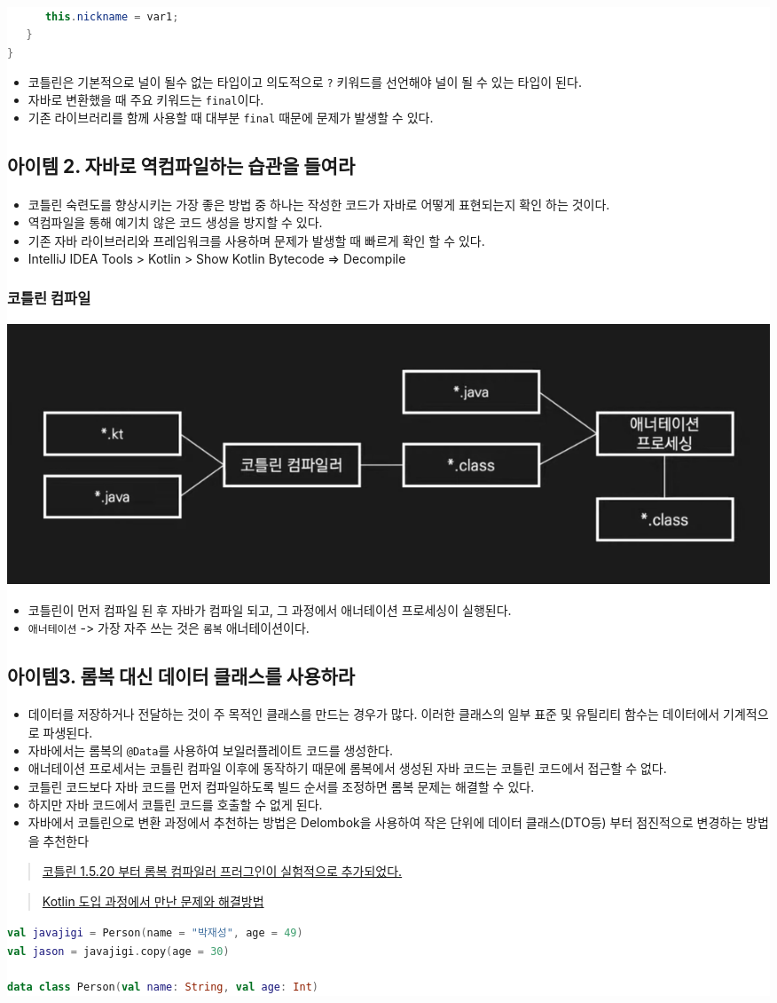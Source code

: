 ```java
      this.nickname = var1;
   }
}
```

* 코틀린은 기본적으로 널이 될수 없는 타입이고 의도적으로 `?` 키워드를 선언해야 널이 될 수 있는 타입이 된다.
* 자바로 변환했을 때 주요 키워드는 `final`이다.
* 기존 라이브러리를 함께 사용할 때 대부분 `final` 때문에 문제가 발생할 수 있다.

## 아이템 2. 자바로 역컴파일하는 습관을 들여라
* 코틀린 숙련도를 향상시키는 가장 좋은 방법 중 하나는 작성한 코드가 자바로 어떻게 표현되는지 확인 하는 것이다.
* 역컴파일을 통해 예기치 않은 코드 생성을 방지할 수 있다.
* 기존 자바 라이브러리와 프레임워크를 사용하며 문제가 발생할 때 빠르게 확인 할 수 있다.
* IntelliJ IDEA Tools > Kotlin > Show Kotlin Bytecode => Decompile

### 코틀린 컴파일
![코틀린 컴파일](images/코틀린-컴파일.png)
* 코틀린이 먼저 컴파일 된 후 자바가 컴파일 되고, 그 과정에서 애너테이션 프로세싱이 실행된다.
* `애너테이션` -> 가장 자주 쓰는 것은 `롬복` 애너테이션이다.

## 아이템3. 롬복 대신 데이터 클래스를 사용하라
* 데이터를 저장하거나 전달하는 것이 주 목적인 클래스를 만드는 경우가 많다. 이러한 클래스의 일부 표준 및 유틸리티 함수는 데이터에서 기계적으로 파생된다.
* 자바에서는 롬복의 `@Data`를 사용하여 보일러플레이트 코드를 생성한다.
* 애너테이션 프로세서는 코틀린 컴파일 이후에 동작하기 때문에 롬복에서 생성된 자바 코드는 코틀린 코드에서 접근할 수 없다.
* 코틀린 코드보다 자바 코드를 먼저 컴파일하도록 빌드 순서를 조정하면 롬복 문제는 해결할 수 있다.
* 하지만 자바 코드에서 코틀린 코드를 호출할 수 없게 된다.
* 자바에서 코틀린으로 변환 과정에서 추천하는 방법은 Delombok을 사용하여 작은 단위에 데이터 클래스(DTO등) 부터 점진적으로 변경하는 방법을 추천한다

> [코틀린 1.5.20 부터 롬복 컴파일러 프러그인이 실험적으로 추가되었다.](https://kotlinlang.org/docs/lombok.html)

> [Kotlin 도입 과정에서 만난 문제와 해결방법](https://d2.naver.com/helloworld/6685007)

```kotlin
val javajigi = Person(name = "박재성", age = 49)
val jason = javajigi.copy(age = 30)

data class Person(val name: String, val age: Int)
```
